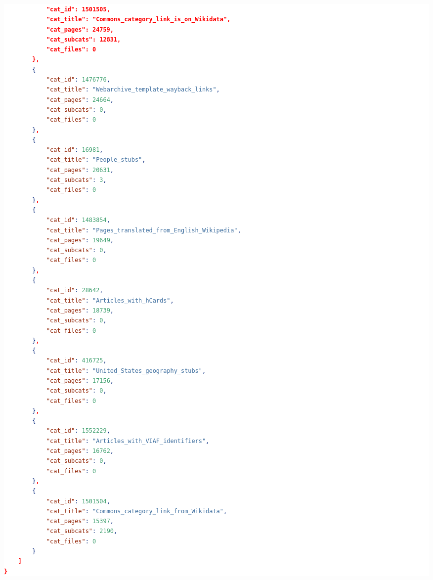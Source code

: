 ```json
            "cat_id": 1501505,
            "cat_title": "Commons_category_link_is_on_Wikidata",
            "cat_pages": 24759,
            "cat_subcats": 12831,
            "cat_files": 0
        },
        {
            "cat_id": 1476776,
            "cat_title": "Webarchive_template_wayback_links",
            "cat_pages": 24664,
            "cat_subcats": 0,
            "cat_files": 0
        },
        {
            "cat_id": 16981,
            "cat_title": "People_stubs",
            "cat_pages": 20631,
            "cat_subcats": 3,
            "cat_files": 0
        },
        {
            "cat_id": 1483854,
            "cat_title": "Pages_translated_from_English_Wikipedia",
            "cat_pages": 19649,
            "cat_subcats": 0,
            "cat_files": 0
        },
        {
            "cat_id": 28642,
            "cat_title": "Articles_with_hCards",
            "cat_pages": 18739,
            "cat_subcats": 0,
            "cat_files": 0
        },
        {
            "cat_id": 416725,
            "cat_title": "United_States_geography_stubs",
            "cat_pages": 17156,
            "cat_subcats": 0,
            "cat_files": 0
        },
        {
            "cat_id": 1552229,
            "cat_title": "Articles_with_VIAF_identifiers",
            "cat_pages": 16762,
            "cat_subcats": 0,
            "cat_files": 0
        },
        {
            "cat_id": 1501504,
            "cat_title": "Commons_category_link_from_Wikidata",
            "cat_pages": 15397,
            "cat_subcats": 2190,
            "cat_files": 0
        }
    ]
}
```
